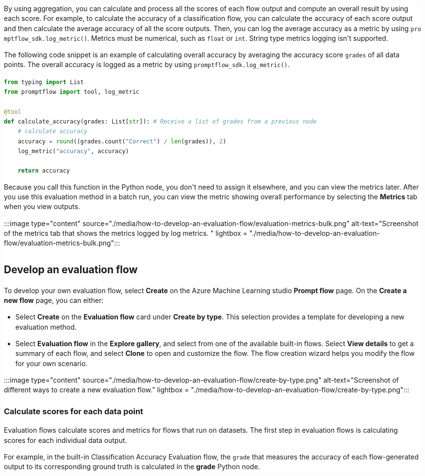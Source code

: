 By using aggregation, you can calculate and process all the scores of each flow output and compute an overall result by using each score. For example, to calculate the accuracy of a classification flow, you can calculate the accuracy of each score output and then calculate the average accuracy of all the score outputs. Then, you can log the average accuracy as a metric by using `promptflow_sdk.log_metric()`. Metrics must be numerical, such as `float` or `int`. String type metrics logging isn't supported.

The following code snippet is an example of calculating overall accuracy by averaging the accuracy score `grades` of all data points. The overall accuracy is logged as a metric by using `promptflow_sdk.log_metric()`.

```python
from typing import List
from promptflow import tool, log_metric

@tool
def calculate_accuracy(grades: List[str]): # Receive a list of grades from a previous node
    # calculate accuracy
    accuracy = round((grades.count("Correct") / len(grades)), 2)
    log_metric("accuracy", accuracy)

    return accuracy
```

Because you call this function in the Python node, you don't need to assign it elsewhere, and you can view the metrics later. After you use this evaluation method in a batch run, you can view the metric showing overall performance by selecting the **Metrics** tab when you view outputs.

:::image type="content" source="./media/how-to-develop-an-evaluation-flow/evaluation-metrics-bulk.png" alt-text="Screenshot of the metrics tab that shows the metrics logged by log metrics. " lightbox = "./media/how-to-develop-an-evaluation-flow/evaluation-metrics-bulk.png":::

## Develop an evaluation flow

To develop your own evaluation flow, select **Create** on the Azure Machine Learning studio **Prompt flow** page. On the **Create a new flow** page, you can either:

- Select **Create** on the **Evaluation flow** card under **Create by type**. This selection provides a template for developing a new evaluation method.

- Select **Evaluation flow** in the **Explore gallery**, and select from one of the available built-in flows. Select **View details** to get a summary of each flow, and select **Clone** to open and customize the flow. The flow creation wizard helps you modify the flow for your own scenario.

:::image type="content" source="./media/how-to-develop-an-evaluation-flow/create-by-type.png" alt-text="Screenshot of different ways to create a new evaluation flow." lightbox = "./media/how-to-develop-an-evaluation-flow/create-by-type.png":::

### Calculate scores for each data point

Evaluation flows calculate scores and metrics for flows that run on datasets. The first step in evaluation flows is calculating scores for each individual data output.

For example, in the built-in Classification Accuracy Evaluation flow, the `grade` that measures the accuracy of each flow-generated output to its corresponding ground truth is calculated in the **grade** Python node.
